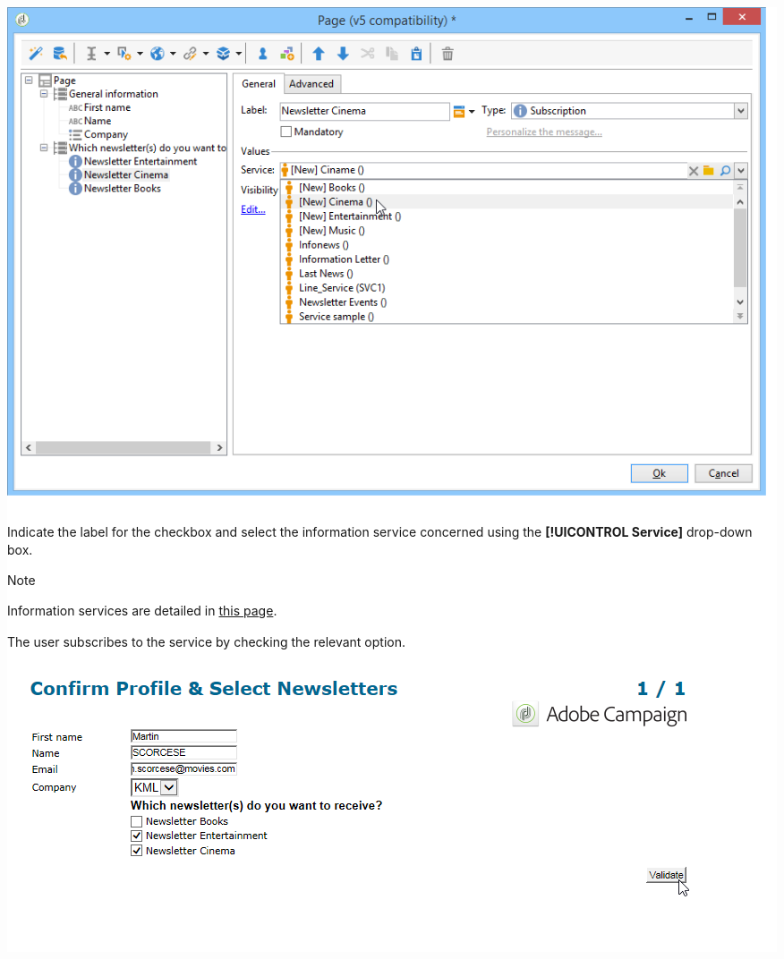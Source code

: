 ![](assets/s_ncs_admin_survey_subscription_edit.png)

Indicate the label for the checkbox and select the information service concerned using the **[!UICONTROL Service]** drop-down box.

>[!NOTE]
>
>Information services are detailed in [this page](../../../common/delivery/using/managing-subscriptions.md).

The user subscribes to the service by checking the relevant option.

![](assets/s_ncs_admin_survey_subscribe.png)
